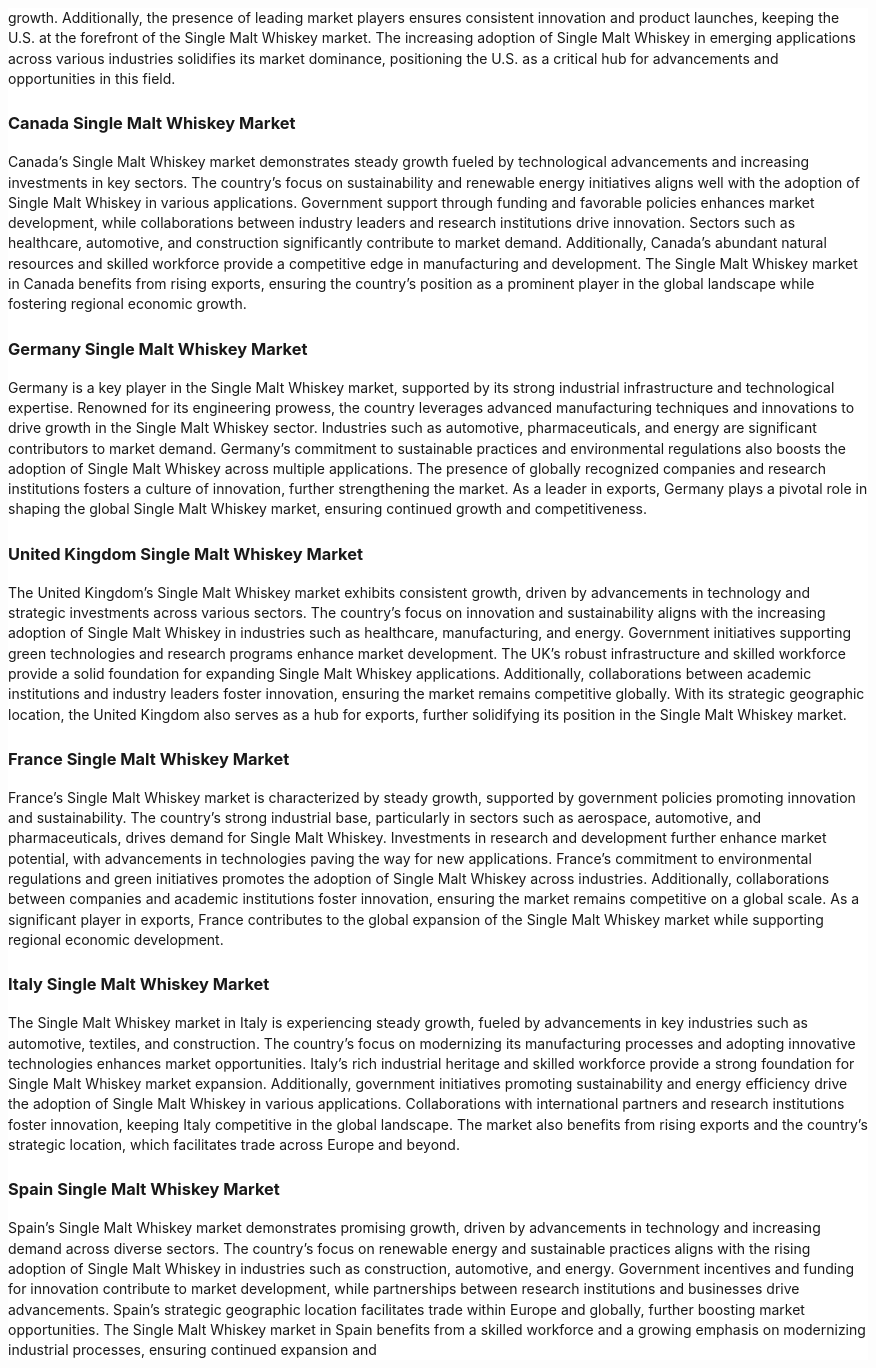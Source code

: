 growth. Additionally, the presence of leading market players ensures consistent innovation and product launches, keeping the U.S. at the forefront of the Single Malt Whiskey market. The increasing adoption of Single Malt Whiskey in emerging applications across various industries solidifies its market dominance, positioning the U.S. as a critical hub for advancements and opportunities in this field.</p><h3>Canada Single Malt Whiskey Market</h3><p>Canada&rsquo;s Single Malt Whiskey market demonstrates steady growth fueled by technological advancements and increasing investments in key sectors. The country&rsquo;s focus on sustainability and renewable energy initiatives aligns well with the adoption of Single Malt Whiskey in various applications. Government support through funding and favorable policies enhances market development, while collaborations between industry leaders and research institutions drive innovation. Sectors such as healthcare, automotive, and construction significantly contribute to market demand. Additionally, Canada&rsquo;s abundant natural resources and skilled workforce provide a competitive edge in manufacturing and development. The Single Malt Whiskey market in Canada benefits from rising exports, ensuring the country&rsquo;s position as a prominent player in the global landscape while fostering regional economic growth.</p><h3>Germany Single Malt Whiskey Market</h3><p>Germany is a key player in the Single Malt Whiskey market, supported by its strong industrial infrastructure and technological expertise. Renowned for its engineering prowess, the country leverages advanced manufacturing techniques and innovations to drive growth in the Single Malt Whiskey sector. Industries such as automotive, pharmaceuticals, and energy are significant contributors to market demand. Germany&rsquo;s commitment to sustainable practices and environmental regulations also boosts the adoption of Single Malt Whiskey across multiple applications. The presence of globally recognized companies and research institutions fosters a culture of innovation, further strengthening the market. As a leader in exports, Germany plays a pivotal role in shaping the global Single Malt Whiskey market, ensuring continued growth and competitiveness.</p><h3>United Kingdom Single Malt Whiskey Market</h3><p>The United Kingdom&rsquo;s Single Malt Whiskey market exhibits consistent growth, driven by advancements in technology and strategic investments across various sectors. The country&rsquo;s focus on innovation and sustainability aligns with the increasing adoption of Single Malt Whiskey in industries such as healthcare, manufacturing, and energy. Government initiatives supporting green technologies and research programs enhance market development. The UK&rsquo;s robust infrastructure and skilled workforce provide a solid foundation for expanding Single Malt Whiskey applications. Additionally, collaborations between academic institutions and industry leaders foster innovation, ensuring the market remains competitive globally. With its strategic geographic location, the United Kingdom also serves as a hub for exports, further solidifying its position in the Single Malt Whiskey market.</p><h3>France Single Malt Whiskey Market</h3><p>France&rsquo;s Single Malt Whiskey market is characterized by steady growth, supported by government policies promoting innovation and sustainability. The country&rsquo;s strong industrial base, particularly in sectors such as aerospace, automotive, and pharmaceuticals, drives demand for Single Malt Whiskey. Investments in research and development further enhance market potential, with advancements in technologies paving the way for new applications. France&rsquo;s commitment to environmental regulations and green initiatives promotes the adoption of Single Malt Whiskey across industries. Additionally, collaborations between companies and academic institutions foster innovation, ensuring the market remains competitive on a global scale. As a significant player in exports, France contributes to the global expansion of the Single Malt Whiskey market while supporting regional economic development.</p><h3>Italy Single Malt Whiskey Market</h3><p>The Single Malt Whiskey market in Italy is experiencing steady growth, fueled by advancements in key industries such as automotive, textiles, and construction. The country&rsquo;s focus on modernizing its manufacturing processes and adopting innovative technologies enhances market opportunities. Italy&rsquo;s rich industrial heritage and skilled workforce provide a strong foundation for Single Malt Whiskey market expansion. Additionally, government initiatives promoting sustainability and energy efficiency drive the adoption of Single Malt Whiskey in various applications. Collaborations with international partners and research institutions foster innovation, keeping Italy competitive in the global landscape. The market also benefits from rising exports and the country&rsquo;s strategic location, which facilitates trade across Europe and beyond.</p><h3>Spain Single Malt Whiskey Market</h3><p>Spain&rsquo;s Single Malt Whiskey market demonstrates promising growth, driven by advancements in technology and increasing demand across diverse sectors. The country&rsquo;s focus on renewable energy and sustainable practices aligns with the rising adoption of Single Malt Whiskey in industries such as construction, automotive, and energy. Government incentives and funding for innovation contribute to market development, while partnerships between research institutions and businesses drive advancements. Spain&rsquo;s strategic geographic location facilitates trade within Europe and globally, further boosting market opportunities. The Single Malt Whiskey market in Spain benefits from a skilled workforce and a growing emphasis on modernizing industrial processes, ensuring continued expansion and